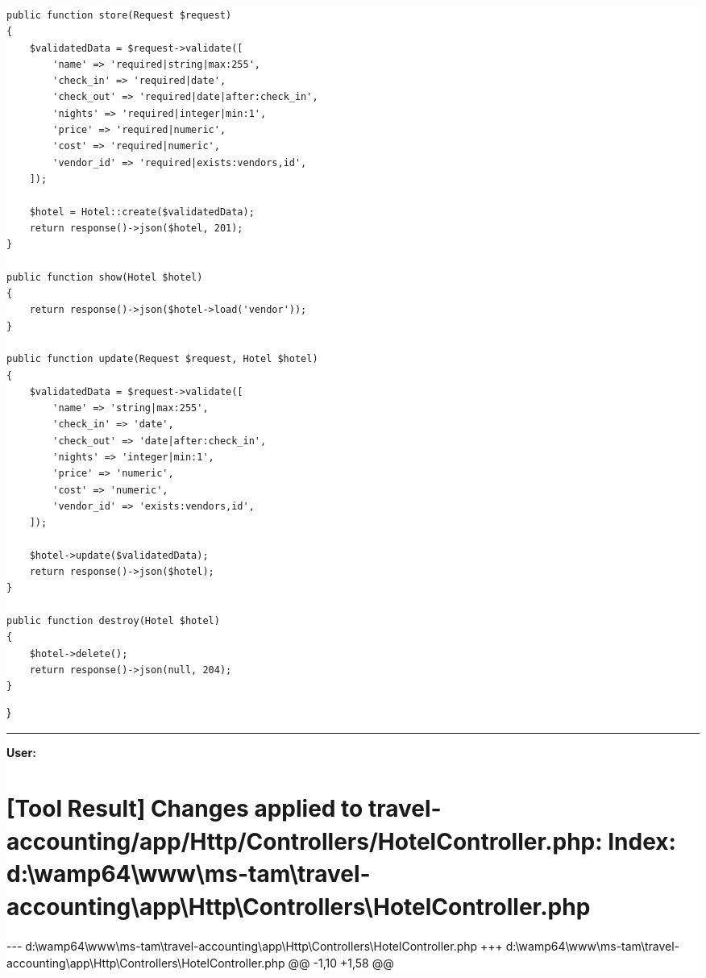     public function store(Request $request)
    {
        $validatedData = $request->validate([
            'name' => 'required|string|max:255',
            'check_in' => 'required|date',
            'check_out' => 'required|date|after:check_in',
            'nights' => 'required|integer|min:1',
            'price' => 'required|numeric',
            'cost' => 'required|numeric',
            'vendor_id' => 'required|exists:vendors,id',
        ]);

        $hotel = Hotel::create($validatedData);
        return response()->json($hotel, 201);
    }

    public function show(Hotel $hotel)
    {
        return response()->json($hotel->load('vendor'));
    }

    public function update(Request $request, Hotel $hotel)
    {
        $validatedData = $request->validate([
            'name' => 'string|max:255',
            'check_in' => 'date',
            'check_out' => 'date|after:check_in',
            'nights' => 'integer|min:1',
            'price' => 'numeric',
            'cost' => 'numeric',
            'vendor_id' => 'exists:vendors,id',
        ]);

        $hotel->update($validatedData);
        return response()->json($hotel);
    }

    public function destroy(Hotel $hotel)
    {
        $hotel->delete();
        return response()->json(null, 204);
    }
}

---

**User:**

[Tool Result]
Changes applied to travel-accounting/app/Http/Controllers/HotelController.php:
Index: d:\wamp64\www\ms-tam\travel-accounting\app\Http\Controllers\HotelController.php
===================================================================
--- d:\wamp64\www\ms-tam\travel-accounting\app\Http\Controllers\HotelController.php
+++ d:\wamp64\www\ms-tam\travel-accounting\app\Http\Controllers\HotelController.php
@@ -1,10 +1,58 @@
 <?php
 